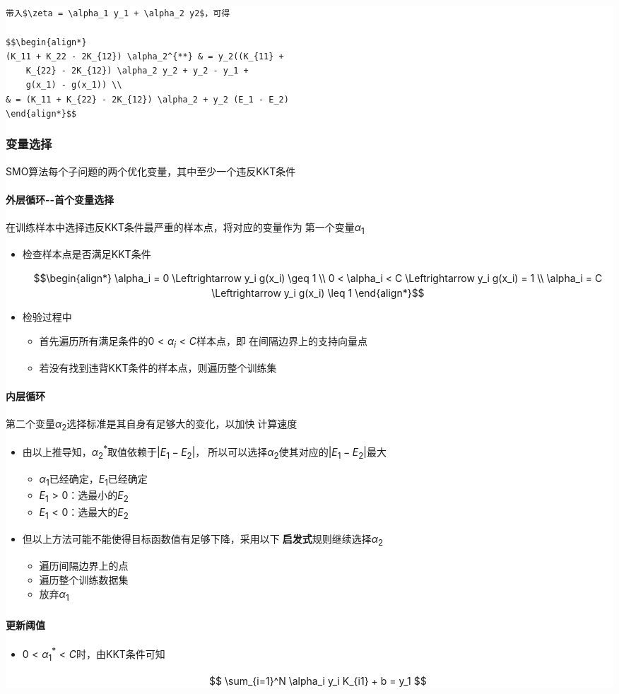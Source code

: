 	带入$\zeta = \alpha_1 y_1 + \alpha_2 y2$，可得

	$$\begin{align*}
	(K_11 + K_22 - 2K_{12}) \alpha_2^{**} & = y_2((K_{11} +
		K_{22} - 2K_{12}) \alpha_2 y_2 + y_2 - y_1 +
		g(x_1) - g(x_1)) \\
	& = (K_11 + K_{22} - 2K_{12}) \alpha_2 + y_2 (E_1 - E_2)
	\end{align*}$$

###	变量选择

SMO算法每个子问题的两个优化变量，其中至少一个违反KKT条件

####	外层循环--首个变量选择

在训练样本中选择违反KKT条件最严重的样本点，将对应的变量作为
第一个变量$\alpha_1$

-	检查样本点是否满足KKT条件

	$$\begin{align*}
	\alpha_i = 0 \Leftrightarrow y_i g(x_i) \geq 1 \\
	0 < \alpha_i < C \Leftrightarrow y_i g(x_i) = 1 \\
	\alpha_i = C \Leftrightarrow y_i g(x_i) \leq 1
	\end{align*}$$

-	检验过程中

	-	首先遍历所有满足条件的$0 < \alpha_i < C$样本点，即
		在间隔边界上的支持向量点

	-	若没有找到违背KKT条件的样本点，则遍历整个训练集

####	内层循环

第二个变量$\alpha_2$选择标准是其自身有足够大的变化，以加快
计算速度

-	由以上推导知，$\alpha_2^{*}$取值依赖于$|E_1 - E_2|$，
	所以可以选择$\alpha_2$使其对应的$|E_1 - E_2|$最大

	-	$\alpha_1$已经确定，$E_1$已经确定
	-	$E_1 > 0$：选最小的$E_2$
	-	$E_1 < 0$：选最大的$E_2$

-	但以上方法可能不能使得目标函数值有足够下降，采用以下
	**启发式**规则继续选择$\alpha_2$

	-	遍历间隔边界上的点
	-	遍历整个训练数据集
	-	放弃$\alpha_1$

####	更新阈值 

-	$0< \alpha_1^{*} < C$时，由KKT条件可知

	$$
	\sum_{i=1}^N \alpha_i y_i K_{i1} + b = y_1
	$$
